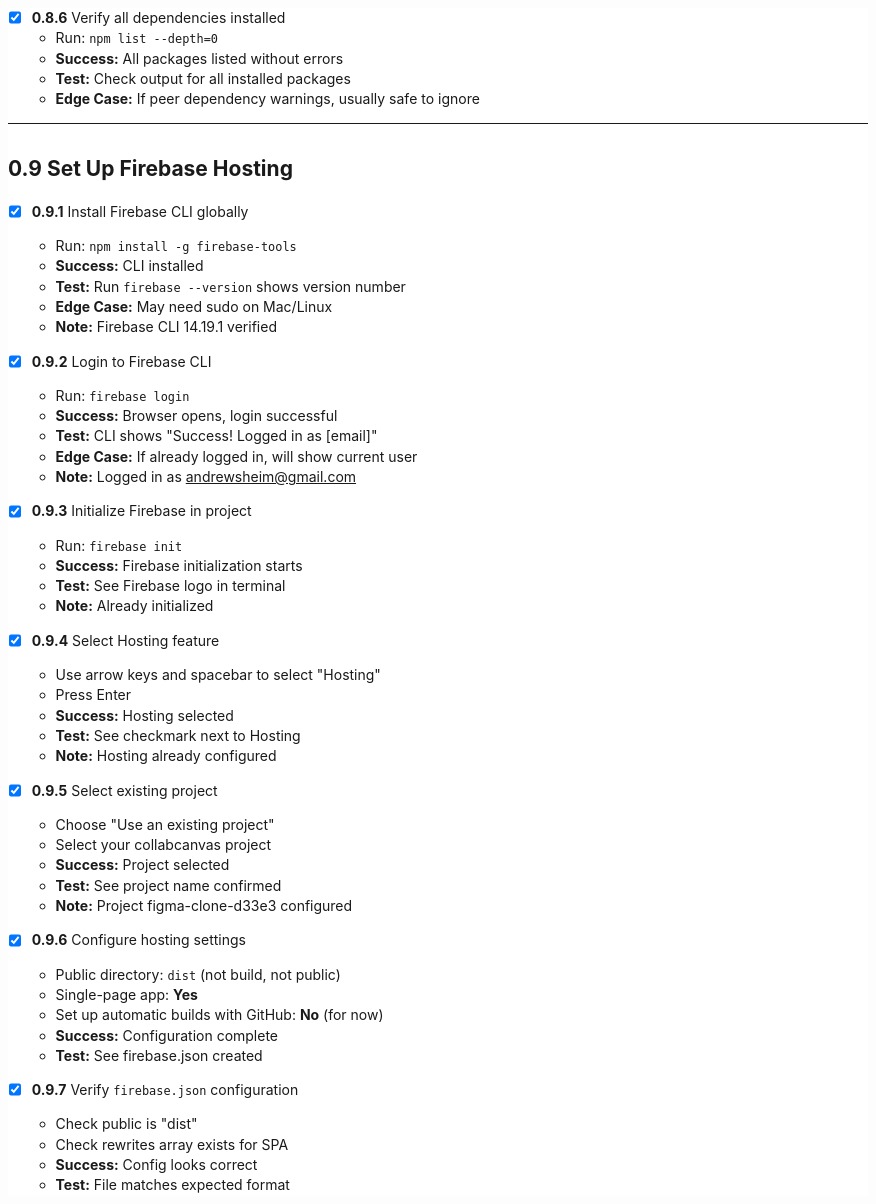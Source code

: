 - [x] **0.8.6** Verify all dependencies installed
  - Run: `npm list --depth=0`
  - **Success:** All packages listed without errors
  - **Test:** Check output for all installed packages
  - **Edge Case:** If peer dependency warnings, usually safe to ignore

---

## 0.9 Set Up Firebase Hosting

- [x] **0.9.1** Install Firebase CLI globally
  - Run: `npm install -g firebase-tools`
  - **Success:** CLI installed
  - **Test:** Run `firebase --version` shows version number
  - **Edge Case:** May need sudo on Mac/Linux
  - **Note:** Firebase CLI 14.19.1 verified

- [x] **0.9.2** Login to Firebase CLI
  - Run: `firebase login`
  - **Success:** Browser opens, login successful
  - **Test:** CLI shows "Success! Logged in as [email]"
  - **Edge Case:** If already logged in, will show current user
  - **Note:** Logged in as andrewsheim@gmail.com

- [x] **0.9.3** Initialize Firebase in project
  - Run: `firebase init`
  - **Success:** Firebase initialization starts
  - **Test:** See Firebase logo in terminal
  - **Note:** Already initialized

- [x] **0.9.4** Select Hosting feature
  - Use arrow keys and spacebar to select "Hosting"
  - Press Enter
  - **Success:** Hosting selected
  - **Test:** See checkmark next to Hosting
  - **Note:** Hosting already configured

- [x] **0.9.5** Select existing project
  - Choose "Use an existing project"
  - Select your collabcanvas project
  - **Success:** Project selected
  - **Test:** See project name confirmed
  - **Note:** Project figma-clone-d33e3 configured

- [x] **0.9.6** Configure hosting settings
  - Public directory: `dist` (not build, not public)
  - Single-page app: **Yes**
  - Set up automatic builds with GitHub: **No** (for now)
  - **Success:** Configuration complete
  - **Test:** See firebase.json created

- [x] **0.9.7** Verify `firebase.json` configuration
  - Check public is "dist"
  - Check rewrites array exists for SPA
  - **Success:** Config looks correct
  - **Test:** File matches expected format
